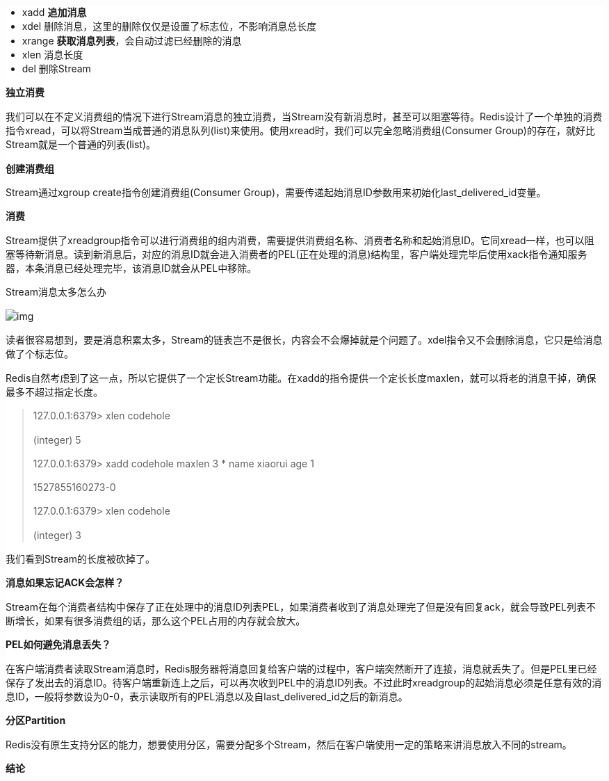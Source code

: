 - xadd **追加消息**
- xdel 删除消息，这里的删除仅仅是设置了标志位，不影响消息总长度
- xrange **获取消息列表**，会自动过滤已经删除的消息
- xlen 消息长度
- del 删除Stream

**独立消费**

我们可以在不定义消费组的情况下进行Stream消息的独立消费，当Stream没有新消息时，甚至可以阻塞等待。Redis设计了一个单独的消费指令xread，可以将Stream当成普通的消息队列(list)来使用。使用xread时，我们可以完全忽略消费组(Consumer Group)的存在，就好比Stream就是一个普通的列表(list)。

**创建消费组**

Stream通过xgroup create指令创建消费组(Consumer Group)，需要传递起始消息ID参数用来初始化last_delivered_id变量。

**消费**

Stream提供了xreadgroup指令可以进行消费组的组内消费，需要提供消费组名称、消费者名称和起始消息ID。它同xread一样，也可以阻塞等待新消息。读到新消息后，对应的消息ID就会进入消费者的PEL(正在处理的消息)结构里，客户端处理完毕后使用xack指令通知服务器，本条消息已经处理完毕，该消息ID就会从PEL中移除。

Stream消息太多怎么办

![img](https://upload-images.jianshu.io/upload_images/19397245-f5b35dbda2281ac7.jpg)

 

读者很容易想到，要是消息积累太多，Stream的链表岂不是很长，内容会不会爆掉就是个问题了。xdel指令又不会删除消息，它只是给消息做了个标志位。

Redis自然考虑到了这一点，所以它提供了一个定长Stream功能。在xadd的指令提供一个定长长度maxlen，就可以将老的消息干掉，确保最多不超过指定长度。

> 127.0.0.1:6379> xlen codehole
>
> (integer) 5
>
> 127.0.0.1:6379> xadd codehole maxlen 3 * name xiaorui age 1
>
> 1527855160273-0
>
> 127.0.0.1:6379> xlen codehole
>
> (integer) 3

我们看到Stream的长度被砍掉了。

**消息如果忘记ACK会怎样？**

Stream在每个消费者结构中保存了正在处理中的消息ID列表PEL，如果消费者收到了消息处理完了但是没有回复ack，就会导致PEL列表不断增长，如果有很多消费组的话，那么这个PEL占用的内存就会放大。

**PEL如何避免消息丢失？**

在客户端消费者读取Stream消息时，Redis服务器将消息回复给客户端的过程中，客户端突然断开了连接，消息就丢失了。但是PEL里已经保存了发出去的消息ID。待客户端重新连上之后，可以再次收到PEL中的消息ID列表。不过此时xreadgroup的起始消息必须是任意有效的消息ID，一般将参数设为0-0，表示读取所有的PEL消息以及自last_delivered_id之后的新消息。

**分区Partition**

Redis没有原生支持分区的能力，想要使用分区，需要分配多个Stream，然后在客户端使用一定的策略来讲消息放入不同的stream。

**结论**

